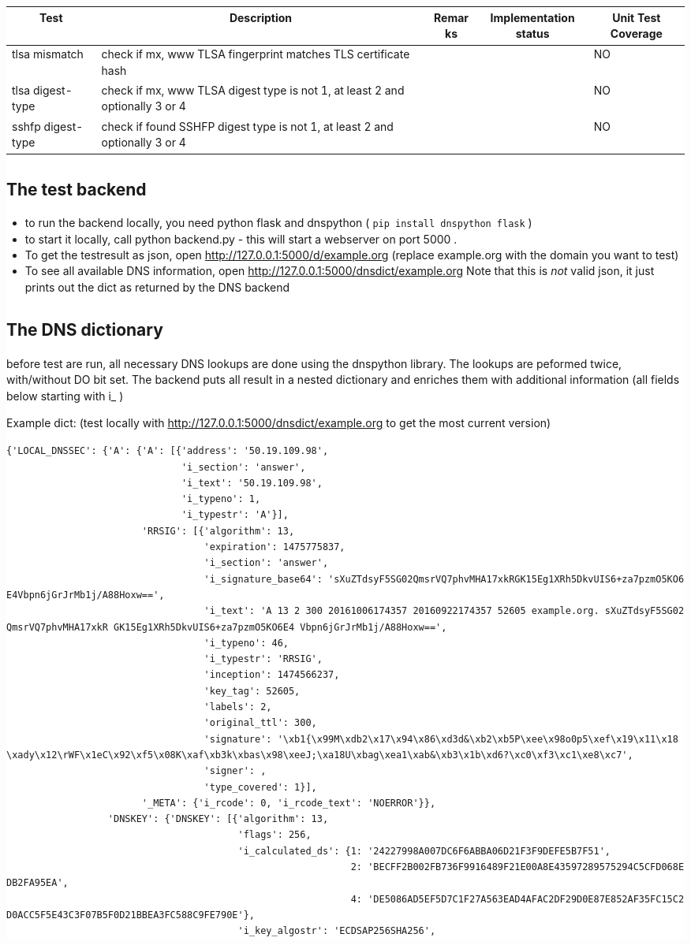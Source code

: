 | Test                                | Description           | Remarks | Implementation status  | Unit Test Coverage |
| ----------------------------------- | --------------------- | ------- | ---------------------- | ------------------ |
| tlsa mismatch                       | check if mx, www TLSA fingerprint matches TLS certificate hash      | | | NO |
| tlsa digest-type                    | check if mx, www TLSA digest type is not 1, at least 2 and optionally 3 or 4       | | | NO |
| sshfp digest-type                   | check if found SSHFP digest type is not 1, at least 2 and optionally 3 or 4     | | | NO |


## The test backend

 * to run the backend locally, you need python flask and dnspython ( ```pip install dnspython flask``` )
 * to start it locally, call python backend.py - this will start a webserver on port 5000 . 
  * To get the testresult as json, open http://127.0.0.1:5000/d/example.org (replace example.org with the domain you want to test)
  * To see all available DNS information, open http://127.0.0.1:5000/dnsdict/example.org Note that this is *not* valid json, it just prints out the dict as returned by the DNS backend
 
 
## The DNS dictionary

before test are run, all necessary DNS lookups are done using the dnspython library.  The lookups are peformed twice, with/without DO bit set.
The backend puts all result in a nested dictionary and enriches them with additional information (all fields below starting with i_ )

Example dict: (test locally with http://127.0.0.1:5000/dnsdict/example.org to get the most current version)
 
```
{'LOCAL_DNSSEC': {'A': {'A': [{'address': '50.19.109.98',
                               'i_section': 'answer',
                               'i_text': '50.19.109.98',
                               'i_typeno': 1,
                               'i_typestr': 'A'}],
                        'RRSIG': [{'algorithm': 13,
                                   'expiration': 1475775837,
                                   'i_section': 'answer',
                                   'i_signature_base64': 'sXuZTdsyF5SG02QmsrVQ7phvMHA17xkRGK15Eg1XRh5DkvUIS6+za7pzmO5KO6E4Vbpn6jGrJrMb1j/A88Hoxw==',
                                   'i_text': 'A 13 2 300 20161006174357 20160922174357 52605 example.org. sXuZTdsyF5SG02QmsrVQ7phvMHA17xkR GK15Eg1XRh5DkvUIS6+za7pzmO5KO6E4 Vbpn6jGrJrMb1j/A88Hoxw==',
                                   'i_typeno': 46,
                                   'i_typestr': 'RRSIG',
                                   'inception': 1474566237,
                                   'key_tag': 52605,
                                   'labels': 2,
                                   'original_ttl': 300,
                                   'signature': '\xb1{\x99M\xdb2\x17\x94\x86\xd3d&\xb2\xb5P\xee\x98o0p5\xef\x19\x11\x18\xady\x12\rWF\x1eC\x92\xf5\x08K\xaf\xb3k\xbas\x98\xeeJ;\xa18U\xbag\xea1\xab&\xb3\x1b\xd6?\xc0\xf3\xc1\xe8\xc7',
                                   'signer': ,
                                   'type_covered': 1}],
                        '_META': {'i_rcode': 0, 'i_rcode_text': 'NOERROR'}},
                  'DNSKEY': {'DNSKEY': [{'algorithm': 13,
                                         'flags': 256,
                                         'i_calculated_ds': {1: '24227998A007DC6F6ABBA06D21F3F9DEFE5B7F51',
                                                             2: 'BECFF2B002FB736F9916489F21E00A8E43597289575294C5CFD068EDB2FA95EA',
                                                             4: 'DE5086AD5EF5D7C1F27A563EAD4AFAC2DF29D0E87E852AF35FC15C2D0ACC5F5E43C3F07B5F0D21BBEA3FC588C9FE790E'},
                                         'i_key_algostr': 'ECDSAP256SHA256',
```